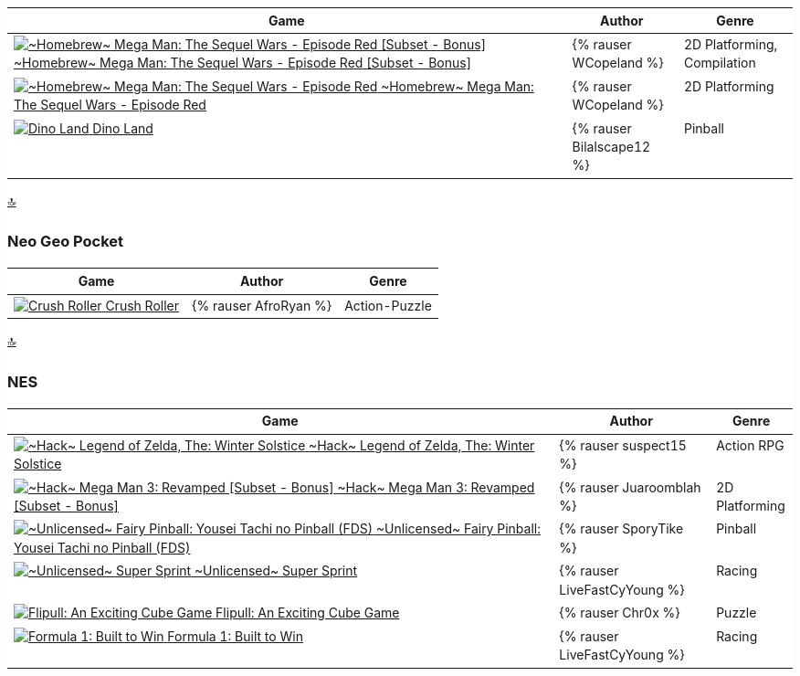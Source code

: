 | Game                                                                                                                                                                                                                                                                                                                                                 | Author                    | Genre                       |
| ---------------------------------------------------------------------------------------------------------------------------------------------------------------------------------------------------------------------------------------------------------------------------------------------------------------------------------------------------- | ------------------------- | --------------------------- |
| <a class="gameicon-link" href="https://retroachievements.org/game/24511" target="_blank" rel="noopener"> <img class="gameicon" src="https://retroachievements.org/Images/074330.png" alt="~Homebrew~ Mega Man: The Sequel Wars - Episode Red [Subset - Bonus]"> <span>~Homebrew~ Mega Man: The Sequel Wars - Episode Red [Subset - Bonus]</span></a> | {% rauser WCopeland %}    | 2D Platforming, Compilation |
| <a class="gameicon-link" href="https://retroachievements.org/game/24453" target="_blank" rel="noopener"> <img class="gameicon" src="https://retroachievements.org/Images/074329.png" alt="~Homebrew~ Mega Man: The Sequel Wars - Episode Red"> <span>~Homebrew~ Mega Man: The Sequel Wars - Episode Red</span></a>                                   | {% rauser WCopeland %}    | 2D Platforming              |
| <a class="gameicon-link" href="https://retroachievements.org/game/4230" target="_blank" rel="noopener"> <img class="gameicon" src="https://retroachievements.org/Images/074424.png" alt="Dino Land"> <span>Dino Land</span></a>                                                                                                                      | {% rauser Bilalscape12 %} | Pinball                     |

<a href="#toc">:top:</a>


### Neo Geo Pocket


| Game                                                                                                                                                                                                                                   | Author                | Genre         |
| -------------------------------------------------------------------------------------------------------------------------------------------------------------------------------------------------------------------------------------- | --------------------- | ------------- |
| <a class="gameicon-link" href="https://retroachievements.org/game/13712" target="_blank" rel="noopener"> <img class="gameicon" src="https://retroachievements.org/Images/076061.png" alt="Crush Roller"> <span>Crush Roller</span></a> | {% rauser AfroRyan %} | Action-Puzzle |

<a href="#toc">:top:</a>


### NES


| Game                                                                                                                                                                                                                                                                                                                                   | Author                       | Genre            |
| -------------------------------------------------------------------------------------------------------------------------------------------------------------------------------------------------------------------------------------------------------------------------------------------------------------------------------------- | ---------------------------- | ---------------- |
| <a class="gameicon-link" href="https://retroachievements.org/game/5303" target="_blank" rel="noopener"> <img class="gameicon" src="https://retroachievements.org/Images/069342.png" alt="~Hack~ Legend of Zelda, The: Winter Solstice"> <span>~Hack~ Legend of Zelda, The: Winter Solstice</span></a>                                  | {% rauser suspect15 %}       | Action RPG       |
| <a class="gameicon-link" href="https://retroachievements.org/game/24188" target="_blank" rel="noopener"> <img class="gameicon" src="https://retroachievements.org/Images/072352.png" alt="~Hack~ Mega Man 3: Revamped [Subset - Bonus]"> <span>~Hack~ Mega Man 3: Revamped [Subset - Bonus]</span></a>                                 | {% rauser Juaroomblah %}     | 2D Platforming   |
| <a class="gameicon-link" href="https://retroachievements.org/game/24823" target="_blank" rel="noopener"> <img class="gameicon" src="https://retroachievements.org/Images/074844.png" alt="~Unlicensed~ Fairy Pinball: Yousei Tachi no Pinball (FDS)"> <span>~Unlicensed~ Fairy Pinball: Yousei Tachi no Pinball (FDS)</span></a>       | {% rauser SporyTike %}       | Pinball          |
| <a class="gameicon-link" href="https://retroachievements.org/game/1997" target="_blank" rel="noopener"> <img class="gameicon" src="https://retroachievements.org/Images/013583.png" alt="~Unlicensed~ Super Sprint"> <span>~Unlicensed~ Super Sprint</span></a>                                                                        | {% rauser LiveFastCyYoung %} | Racing           |
| <a class="gameicon-link" href="https://retroachievements.org/game/6857" target="_blank" rel="noopener"> <img class="gameicon" src="https://retroachievements.org/Images/013821.png" alt="Flipull: An Exciting Cube Game"> <span>Flipull: An Exciting Cube Game</span></a>                                                              | {% rauser Chr0x %}           | Puzzle           |
| <a class="gameicon-link" href="https://retroachievements.org/game/1695" target="_blank" rel="noopener"> <img class="gameicon" src="https://retroachievements.org/Images/074951.png" alt="Formula 1: Built to Win"> <span>Formula 1: Built to Win</span></a>                                                                            | {% rauser LiveFastCyYoung %} | Racing           |